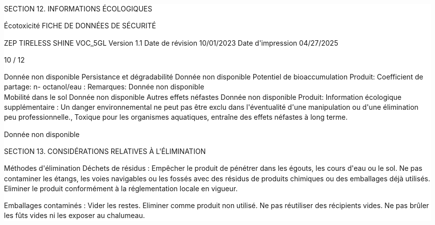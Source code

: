  
 
SECTION 12. INFORMATIONS ÉCOLOGIQUES 
 
Écotoxicité 
FICHE DE DONNÉES DE SÉCURITÉ 
 
ZEP TIRELESS SHINE VOC_5GL 
Version 1.1 
Date de révision 10/01/2023 
Date d'impression 04/27/2025  
 
 
10 / 12 
 
Donnée non disponible 
Persistance et dégradabilité 
Donnée non disponible 
Potentiel de bioaccumulation 
Produit: 
Coefficient de partage: n-
octanol/eau 
: Remarques: Donnée non disponible  
Mobilité dans le sol 
Donnée non disponible 
Autres effets néfastes 
Donnée non disponible 
Produit: 
Information écologique 
supplémentaire 
:  Un danger environnemental ne peut pas être exclu dans 
l'éventualité d'une manipulation ou d'une élimination peu 
professionnelle., Toxique pour les organismes 
aquatiques, entraîne des effets néfastes à long terme. 
 
  Donnée non disponible 
 
 
 
SECTION 13. CONSIDÉRATIONS RELATIVES À L'ÉLIMINATION 
 
Méthodes d'élimination 
Déchets de résidus 
: Empêcher le produit de pénétrer dans les égouts, les cours 
d'eau ou le sol. 
Ne pas contaminer les étangs, les voies navigables ou les 
fossés avec des résidus de produits chimiques ou des 
emballages déjà utilisés. 
Eliminer le produit conformément à la réglementation locale 
en vigueur. 
 
Emballages contaminés 
: Vider les restes. 
Eliminer comme produit non utilisé. 
Ne pas réutiliser des récipients vides. 
Ne pas brûler les fûts vides ni les exposer au chalumeau. 
 